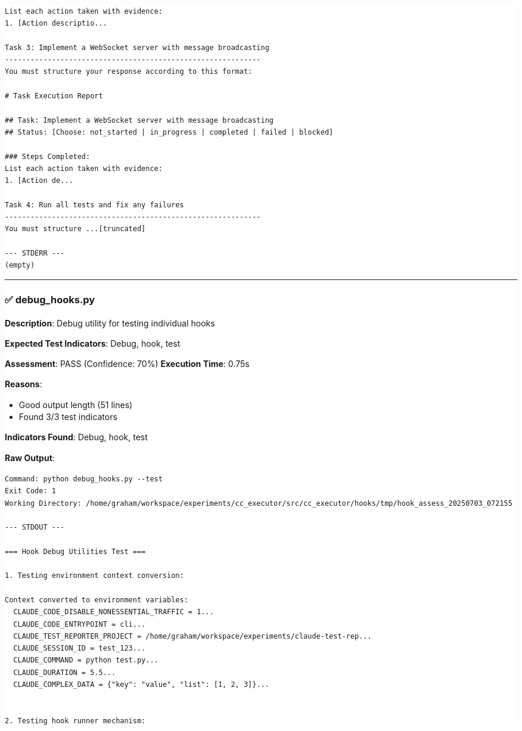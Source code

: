 ```
List each action taken with evidence:
1. [Action descriptio...

Task 3: Implement a WebSocket server with message broadcasting
------------------------------------------------------------
You must structure your response according to this format:

# Task Execution Report

## Task: Implement a WebSocket server with message broadcasting
## Status: [Choose: not_started | in_progress | completed | failed | blocked]

### Steps Completed:
List each action taken with evidence:
1. [Action de...

Task 4: Run all tests and fix any failures
------------------------------------------------------------
You must structure ...[truncated]

--- STDERR ---
(empty)
```

---

### ✅ debug_hooks.py

**Description**: Debug utility for testing individual hooks

**Expected Test Indicators**: Debug, hook, test

**Assessment**: PASS (Confidence: 70%)
**Execution Time**: 0.75s

**Reasons**:

- Good output length (51 lines)
- Found 3/3 test indicators

**Indicators Found**: Debug, hook, test

**Raw Output**:
```
Command: python debug_hooks.py --test
Exit Code: 1
Working Directory: /home/graham/workspace/experiments/cc_executor/src/cc_executor/hooks/tmp/hook_assess_20250703_072155

--- STDOUT ---

=== Hook Debug Utilities Test ===

1. Testing environment context conversion:

Context converted to environment variables:
  CLAUDE_CODE_DISABLE_NONESSENTIAL_TRAFFIC = 1...
  CLAUDE_CODE_ENTRYPOINT = cli...
  CLAUDE_TEST_REPORTER_PROJECT = /home/graham/workspace/experiments/claude-test-rep...
  CLAUDE_SESSION_ID = test_123...
  CLAUDE_COMMAND = python test.py...
  CLAUDE_DURATION = 5.5...
  CLAUDE_COMPLEX_DATA = {"key": "value", "list": [1, 2, 3]}...


2. Testing hook runner mechanism:
```